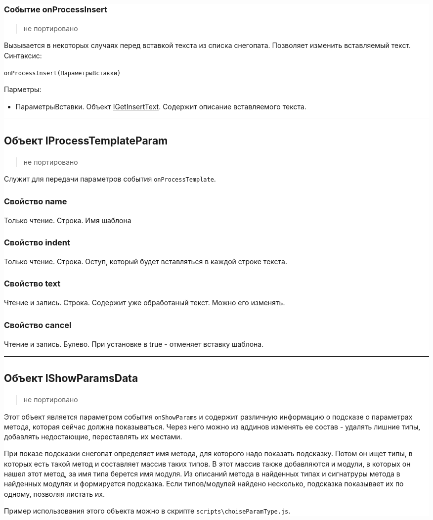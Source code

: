 ### Событие onProcessInsert
> не портировано

Вызывается в некоторых случаях перед вставкой текста из списка снегопата.
Позволяет изменить вставляемый текст.  
Синтаксис:

	onProcessInsert(ПараметрыВставки)

Парметры:

  - ПараметрыВставки. Объект [IGetInsertText](#IGetInsertText). Содержит описание
    вставляемого текста.

---
<a name="IProcessTemplateParam"></a>
## Объект IProcessTemplateParam
> не портировано

Служит для передачи параметров события `onProcessTemplate`.

### Свойство name
Только чтение. Строка. Имя шаблона

### Свойство indent
Только чтение. Строка. Оступ, который будет вставляться в каждой строке текста.

### Свойство text
Чтение и запись. Строка. Содержит уже обработаный текст. Можно его изменять.

### Свойство cancel
Чтение и запись. Булево. При установке в true - отменяет вставку шаблона.

---
<a name="IShowParamsData"></a>
## Объект IShowParamsData
> не портировано

Этот объект является параметром события `onShowParams` и содержит различную информацию о подсказе
о параметрах метода, которая сейчас должна показываться.
Через него можно из аддинов изменять ее состав - удалять лишние типы, добавлять
недостающие, переставлять их местами.

При показе подсказки снегопат определяет имя метода, для которого надо показать
подсказку. Потом он ищет типы, в которых есть такой метод и составляет массив
таких типов. В этот массив также добавляются и модули, в которых он нашел этот
метод, за имя типа берется имя модуля. Из описаний метода в найденных типах и
сигнатруры метода в найденных модулях и формируется подсказка. Если типов/модулей
найдено несколько, подсказка показывает их по одному, позволяя листать их.

Пример использования этого объекта можно в скрипте `scripts\choiseParamType.js`.
